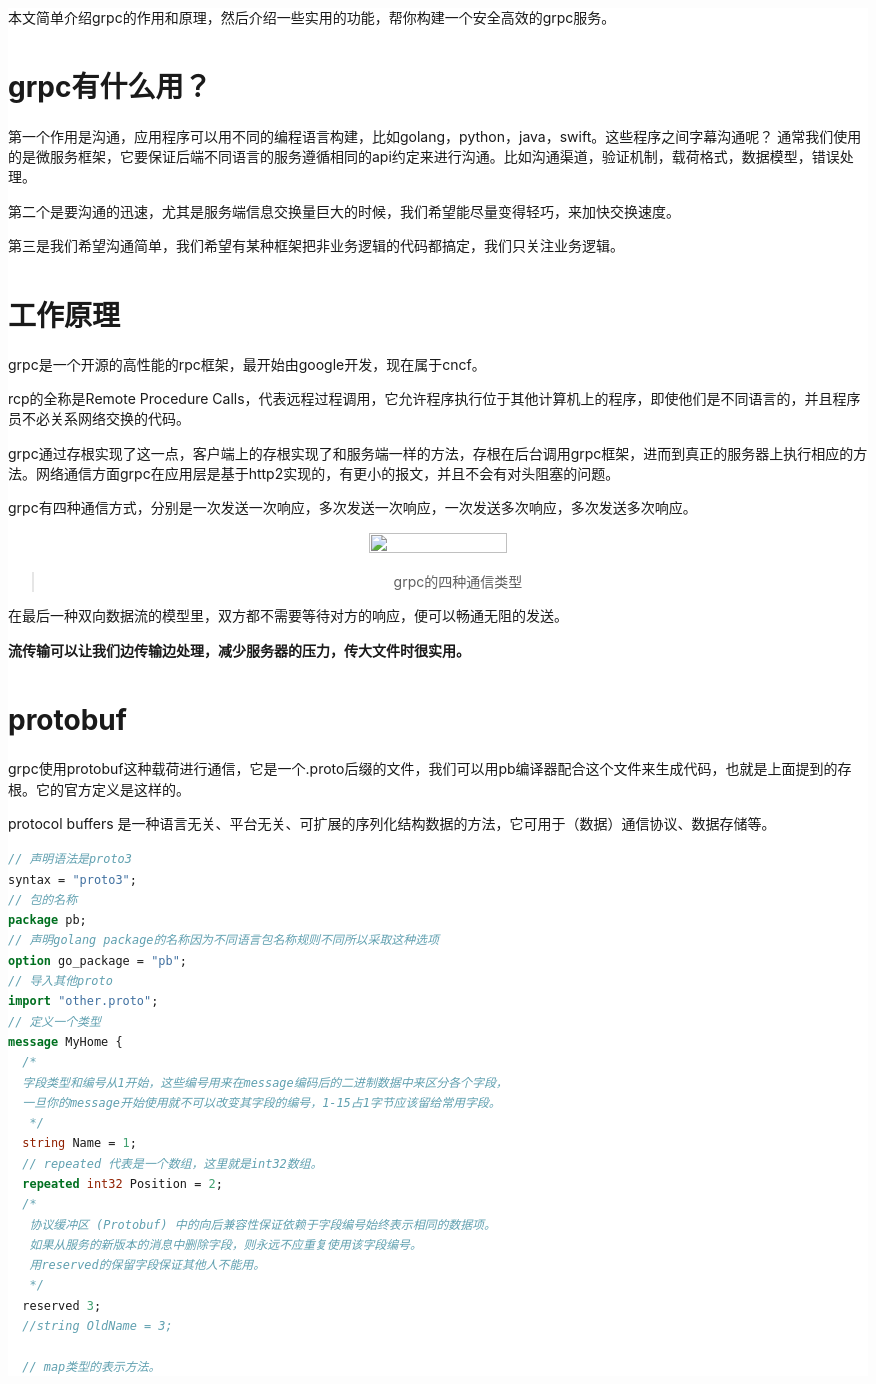 本文简单介绍grpc的作用和原理，然后介绍一些实用的功能，帮你构建一个安全高效的grpc服务。

# grpc有什么用？

第一个作用是沟通，应用程序可以用不同的编程语言构建，比如golang，python，java，swift。这些程序之间字幕沟通呢？
通常我们使用的是微服务框架，它要保证后端不同语言的服务遵循相同的api约定来进行沟通。比如沟通渠道，验证机制，载荷格式，数据模型，错误处理。

第二个是要沟通的迅速，尤其是服务端信息交换量巨大的时候，我们希望能尽量变得轻巧，来加快交换速度。

第三是我们希望沟通简单，我们希望有某种框架把非业务逻辑的代码都搞定，我们只关注业务逻辑。

# 工作原理

grpc是一个开源的高性能的rpc框架，最开始由google开发，现在属于cncf。

rcp的全称是Remote Procedure Calls，代表远程过程调用，它允许程序执行位于其他计算机上的程序，即使他们是不同语言的，并且程序员不必关系网络交换的代码。

grpc通过存根实现了这一点，客户端上的存根实现了和服务端一样的方法，存根在后台调用grpc框架，进而到真正的服务器上执行相应的方法。网络通信方面grpc在应用层是基于http2实现的，有更小的报文，并且不会有对头阻塞的问题。

grpc有四种通信方式，分别是一次发送一次响应，多次发送一次响应，一次发送多次响应，多次发送多次响应。

<div align="center">
<img src="/grpc.png" height="40%" width="40%"></img>

> grpc的四种通信类型

</div>

在最后一种双向数据流的模型里，双方都不需要等待对方的响应，便可以畅通无阻的发送。

**流传输可以让我们边传输边处理，减少服务器的压力，传大文件时很实用。**

# protobuf

grpc使用protobuf这种载荷进行通信，它是一个.proto后缀的文件，我们可以用pb编译器配合这个文件来生成代码，也就是上面提到的存根。它的官方定义是这样的。

protocol buffers 是一种语言无关、平台无关、可扩展的序列化结构数据的方法，它可用于（数据）通信协议、数据存储等。

```proto
// 声明语法是proto3
syntax = "proto3";
// 包的名称
package pb;
// 声明golang package的名称因为不同语言包名称规则不同所以采取这种选项
option go_package = "pb";
// 导入其他proto
import "other.proto";
// 定义一个类型
message MyHome {
  /*
  字段类型和编号从1开始，这些编号用来在message编码后的二进制数据中来区分各个字段，
  一旦你的message开始使用就不可以改变其字段的编号，1-15占1字节应该留给常用字段。
   */
  string Name = 1;
  // repeated 代表是一个数组，这里就是int32数组。
  repeated int32 Position = 2;
  /*
   协议缓冲区 (Protobuf) 中的向后兼容性保证依赖于字段编号始终表示相同的数据项。
   如果从服务的新版本的消息中删除字段，则永远不应重复使用该字段编号。
   用reserved的保留字段保证其他人不能用。
   */
  reserved 3;
  //string OldName = 3;

  // map类型的表示方法。
```